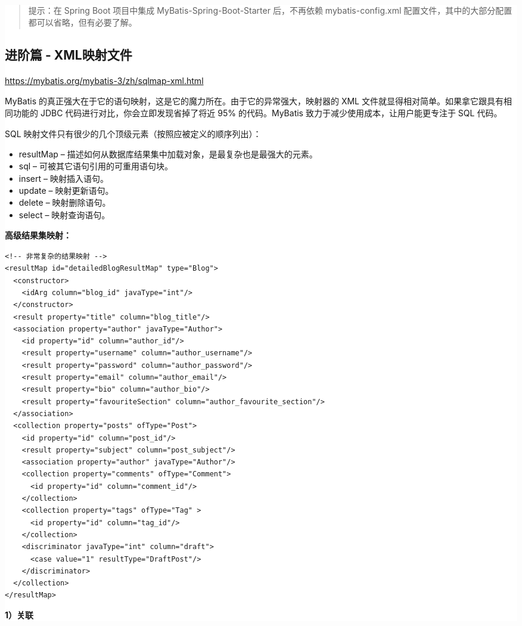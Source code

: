 > 提示：在 Spring Boot 项目中集成 MyBatis-Spring-Boot-Starter 后，不再依赖 mybatis-config.xml
> 配置文件，其中的大部分配置都可以省略，但有必要了解。

## 进阶篇 - XML映射文件

https://mybatis.org/mybatis-3/zh/sqlmap-xml.html

MyBatis 的真正强大在于它的语句映射，这是它的魔力所在。由于它的异常强大，映射器的 XML 文件就显得相对简单。如果拿它跟具有相同功能的 JDBC 代码进行对比，你会立即发现省掉了将近 95%
的代码。MyBatis 致力于减少使用成本，让用户能更专注于 SQL 代码。

SQL 映射文件只有很少的几个顶级元素（按照应被定义的顺序列出）：

- resultMap – 描述如何从数据库结果集中加载对象，是最复杂也是最强大的元素。
- sql – 可被其它语句引用的可重用语句块。
- insert – 映射插入语句。
- update – 映射更新语句。
- delete – 映射删除语句。
- select – 映射查询语句。

**高级结果集映射：**

```
<!-- 非常复杂的结果映射 -->
<resultMap id="detailedBlogResultMap" type="Blog">
  <constructor>
    <idArg column="blog_id" javaType="int"/>
  </constructor>
  <result property="title" column="blog_title"/>
  <association property="author" javaType="Author">
    <id property="id" column="author_id"/>
    <result property="username" column="author_username"/>
    <result property="password" column="author_password"/>
    <result property="email" column="author_email"/>
    <result property="bio" column="author_bio"/>
    <result property="favouriteSection" column="author_favourite_section"/>
  </association>
  <collection property="posts" ofType="Post">
    <id property="id" column="post_id"/>
    <result property="subject" column="post_subject"/>
    <association property="author" javaType="Author"/>
    <collection property="comments" ofType="Comment">
      <id property="id" column="comment_id"/>
    </collection>
    <collection property="tags" ofType="Tag" >
      <id property="id" column="tag_id"/>
    </collection>
    <discriminator javaType="int" column="draft">
      <case value="1" resultType="DraftPost"/>
    </discriminator>
  </collection>
</resultMap>
```

**1）关联**
